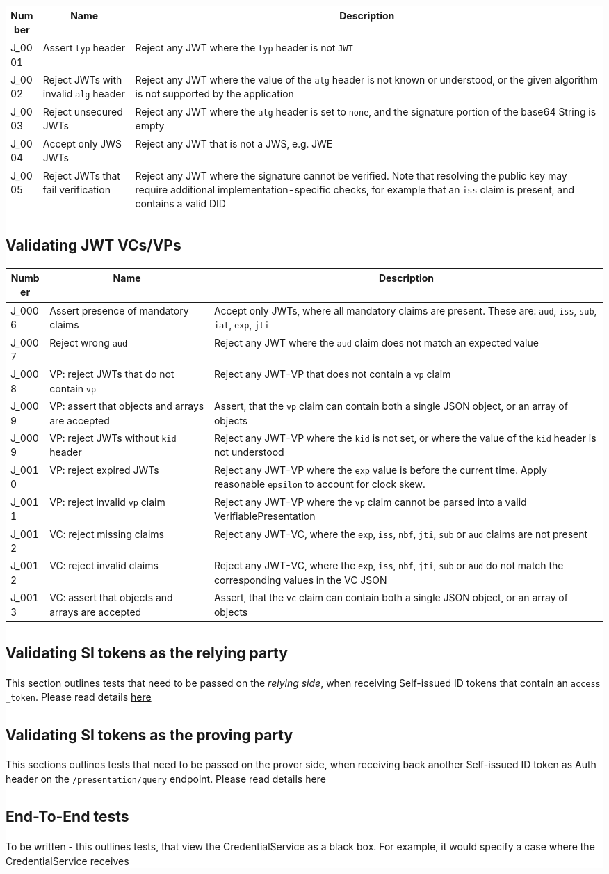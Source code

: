 | Number | Name                                  | Description                                                                                                                                                                                                           |
|--------|---------------------------------------|-----------------------------------------------------------------------------------------------------------------------------------------------------------------------------------------------------------------------|
| J_0001 | Assert `typ` header                   | Reject any JWT where the `typ` header is not `JWT`                                                                                                                                                                    |
| J_0002 | Reject JWTs with invalid `alg` header | Reject any JWT where the value of the `alg` header is not known or understood, or the given algorithm is not supported by the application                                                                             |
| J_0003 | Reject unsecured JWTs                 | Reject any JWT where the `alg` header is set to `none`, and the signature portion of the base64 String is empty                                                                                                       |
| J_0004 | Accept only JWS JWTs                  | Reject any JWT that is not a JWS, e.g. JWE                                                                                                                                                                            |
| J_0005 | Reject JWTs that fail verification    | Reject any JWT where the signature cannot be verified. Note that resolving the public key may require additional implementation-specific checks, for example that an `iss` claim is present, and contains a valid DID |

## Validating JWT VCs/VPs

| Number | Name                                            | Description                                                                                                                  |
|--------|-------------------------------------------------|------------------------------------------------------------------------------------------------------------------------------|
| J_0006 | Assert presence of mandatory claims             | Accept only JWTs, where all mandatory claims are present. These are: `aud`, `iss`, `sub`, `iat`, `exp`, `jti`                |
| J_0007 | Reject wrong `aud`                              | Reject any JWT where the `aud` claim does not match an expected value                                                        |
| J_0008 | VP: reject JWTs that do not contain `vp`        | Reject any JWT-VP that does not contain a `vp` claim                                                                         |
| J_0009 | VP: assert that objects and arrays are accepted | Assert, that the `vp` claim can contain both a single JSON object, or an array of objects                                    |
| J_0009 | VP: reject JWTs without `kid` header            | Reject any JWT-VP where the `kid` is not set, or where the value of the `kid` header is not understood                       |
| J_0010 | VP: reject expired JWTs                         | Reject any JWT-VP where the `exp` value is before the current time. Apply reasonable `epsilon` to account for clock skew.    |
| J_0011 | VP: reject invalid `vp` claim                   | Reject any JWT-VP where the `vp` claim cannot be parsed into a valid VerifiablePresentation                                  |
| J_0012 | VC: reject missing claims                       | Reject any JWT-VC, where the `exp`, `iss`, `nbf`, `jti`, `sub` or `aud` claims are not present                               | 
| J_0012 | VC: reject invalid claims                       | Reject any JWT-VC, where the `exp`, `iss`, `nbf`, `jti`, `sub` or `aud` do not match the corresponding values in the VC JSON | 
| J_0013 | VC: assert that objects and arrays are accepted | Assert, that the `vc` claim can contain both a single JSON object, or an array of objects                                    |

 

## Validating SI tokens as the relying party

This section outlines tests that need to be passed on the _relying side_, when receiving Self-issued ID
tokens that contain an `access_token`. 
Please read details [here](./verifier.md)

## Validating SI tokens as the proving party

This sections outlines tests that need to be passed on the prover side, when receiving back another
Self-issued ID token as Auth header on the `/presentation/query` endpoint.
Please read details [here](./prover.md)

## End-To-End tests

To be written - this outlines tests, that view the CredentialService as a black box. For example, it would specify a
case
where the CredentialService receives
